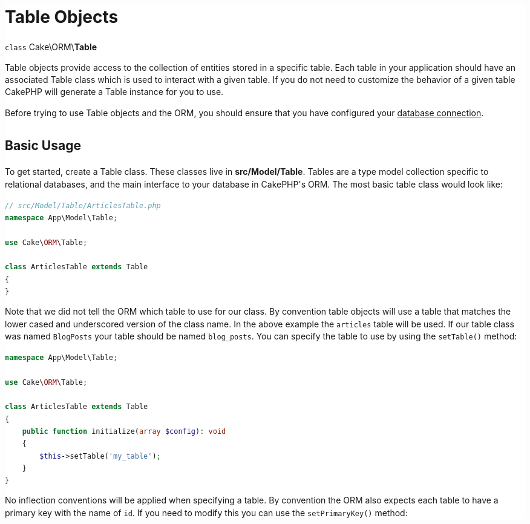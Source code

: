 # Table Objects

`class` Cake\\ORM\\**Table**

Table objects provide access to the collection of entities stored in a specific
table. Each table in your application should have an associated Table class
which is used to interact with a given table. If you do not need to customize
the behavior of a given table CakePHP will generate a Table instance for you to
use.

Before trying to use Table objects and the ORM, you should ensure that you have
configured your [database connection](#database-configuration).

## Basic Usage

To get started, create a Table class. These classes live in
**src/Model/Table**. Tables are a type model collection specific to relational
databases, and the main interface to your database in CakePHP's ORM. The most
basic table class would look like:

``` php
// src/Model/Table/ArticlesTable.php
namespace App\Model\Table;

use Cake\ORM\Table;

class ArticlesTable extends Table
{
}
```

Note that we did not tell the ORM which table to use for our class. By
convention table objects will use a table that matches the lower cased and
underscored version of the class name. In the above example the `articles`
table will be used. If our table class was named `BlogPosts` your table should
be named `blog_posts`. You can specify the table to use by using the `setTable()`
method:

``` php
namespace App\Model\Table;

use Cake\ORM\Table;

class ArticlesTable extends Table
{
    public function initialize(array $config): void
    {
        $this->setTable('my_table');
    }
}
```

No inflection conventions will be applied when specifying a table. By convention
the ORM also expects each table to have a primary key with the name of `id`.
If you need to modify this you can use the `setPrimaryKey()` method:
